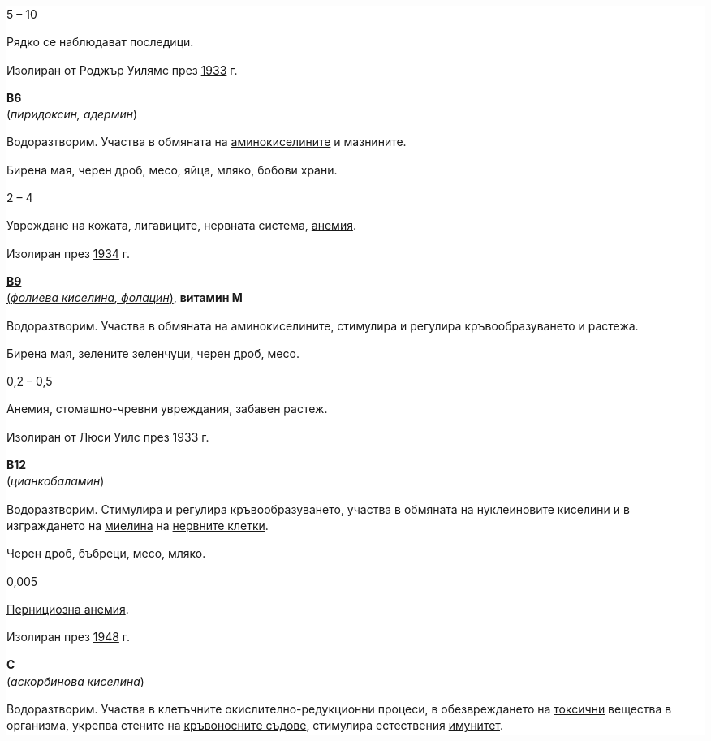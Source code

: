 5 – 10

Рядко се наблюдават последици.

Изолиран от Роджър Уилямс през [1933](/wiki/1933 "1933") г.

**В6**  
(_пиридоксин, адермин_)

Водоразтворим. Участва в обмяната на [аминокиселините](/wiki/%D0%90%D0%BC%D0%B8%D0%BD%D0%BE%D0%BA%D0%B8%D1%81%D0%B5%D0%BB%D0%B8%D0%BD%D0%B8 "Аминокиселини") и мазнините.

Бирена мая, черен дроб, месо, яйца, мляко, бобови храни.

2 – 4

Увреждане на кожата, лигавиците, нервната система, [анемия](/wiki/%D0%90%D0%BD%D0%B5%D0%BC%D0%B8%D1%8F "Анемия").

Изолиран през [1934](/wiki/1934 "1934") г.

[**В9**  
(_фолиева киселина, фолацин_)](/wiki/%D0%A4%D0%BE%D0%BB%D0%B8%D0%B5%D0%B2%D0%B0_%D0%BA%D0%B8%D1%81%D0%B5%D0%BB%D0%B8%D0%BD%D0%B0 "Фолиева киселина"), **витамин М**

Водоразтворим. Участва в обмяната на аминокиселините, стимулира и регулира кръвообразуването и растежа.

Бирена мая, зелените зеленчуци, черен дроб, месо.

0,2 – 0,5

Анемия, стомашно-чревни увреждания, забавен растеж.

Изолиран от Люси Уилс през 1933 г.

**В12**  
(_цианкобаламин_)

Водоразтворим. Стимулира и регулира кръвообразуването, участва в обмяната на [нуклеиновите киселини](/wiki/%D0%9D%D1%83%D0%BA%D0%BB%D0%B5%D0%B8%D0%BD%D0%BE%D0%B2%D0%B8_%D0%BA%D0%B8%D1%81%D0%B5%D0%BB%D0%B8%D0%BD%D0%B8 "Нуклеинови киселини") и в изграждането на [миелина](/wiki/%D0%9C%D0%B8%D0%B5%D0%BB%D0%B8%D0%BD "Миелин") на [нервните клетки](/wiki/%D0%9D%D0%B5%D1%80%D0%B2%D0%BD%D0%B0_%D0%BA%D0%BB%D0%B5%D1%82%D0%BA%D0%B0 "Нервна клетка").

Черен дроб, бъбреци, месо, мляко.

0,005

[Пернициозна анемия](/w/index.php?title=%D0%9F%D0%B5%D1%80%D0%BD%D0%B8%D1%86%D0%B8%D0%BE%D0%B7%D0%BD%D0%B0_%D0%B0%D0%BD%D0%B5%D0%BC%D0%B8%D1%8F&action=edit&redlink=1 "Пернициозна анемия (страницата не съществува)").

Изолиран през [1948](/wiki/1948 "1948") г.

[**С**  
(_аскорбинова киселина_)](/wiki/%D0%92%D0%B8%D1%82%D0%B0%D0%BC%D0%B8%D0%BD_C "Витамин C")

Водоразтворим. Участва в клетъчните окислително-редукционни процеси, в обезвреждането на [токсични](/wiki/%D0%A2%D0%BE%D0%BA%D1%81%D0%B8%D0%BD "Токсин") вещества в организма, укрепва стените на [кръвоносните съдове](/wiki/%D0%9A%D1%80%D1%8A%D0%B2%D0%BE%D0%BD%D0%BE%D1%81%D0%BD%D0%B8_%D1%81%D1%8A%D0%B4%D0%BE%D0%B2%D0%B5 "Кръвоносни съдове"), стимулира естествения [имунитет](/wiki/%D0%98%D0%BC%D1%83%D0%BD%D0%B8%D1%82%D0%B5%D1%82_(%D0%B1%D0%B8%D0%BE%D0%BB%D0%BE%D0%B3%D0%B8%D1%8F) "Имунитет (биология)").
